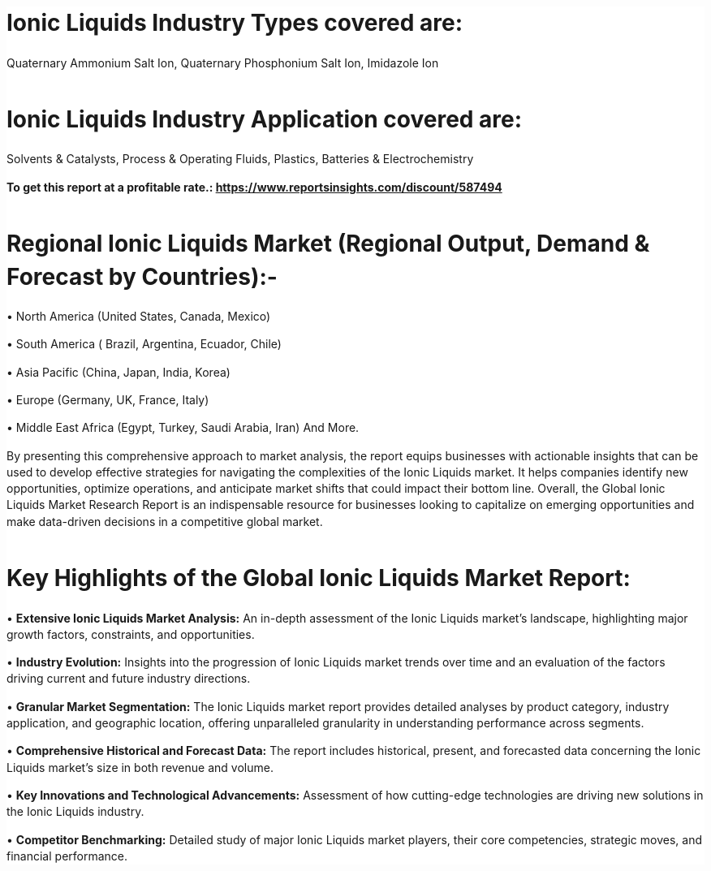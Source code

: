 # <strong>Ionic Liquids Industry Types covered are:</strong>

Quaternary Ammonium Salt Ion, Quaternary Phosphonium Salt Ion, Imidazole Ion

# <strong>Ionic Liquids Industry Application covered are:</strong>

Solvents & Catalysts, Process & Operating Fluids, Plastics, Batteries & Electrochemistry

<strong>To get this report at a profitable rate.: <a href=https://www.reportsinsights.com/discount/587494>https://www.reportsinsights.com/discount/587494</a></strong></font>

# <strong>Regional Ionic Liquids Market (Regional Output, Demand &amp; Forecast by Countries):-</strong>

• North America (United States, Canada, Mexico)

• South America ( Brazil, Argentina, Ecuador, Chile)

• Asia Pacific (China, Japan, India, Korea)

• Europe (Germany, UK, France, Italy)

• Middle East Africa (Egypt, Turkey, Saudi Arabia, Iran) And More.

By presenting this comprehensive approach to market analysis, the report equips businesses with actionable insights that can be used to develop effective strategies for navigating the complexities of the Ionic Liquids market. It helps companies identify new opportunities, optimize operations, and anticipate market shifts that could impact their bottom line. Overall, the Global Ionic Liquids Market Research Report is an indispensable resource for businesses looking to capitalize on emerging opportunities and make data-driven decisions in a competitive global market.

# <strong>Key Highlights of the Global Ionic Liquids Market Report:</strong>

• <strong>Extensive Ionic Liquids Market Analysis:</strong> An in-depth assessment of the Ionic Liquids market’s landscape, highlighting major growth factors, constraints, and opportunities.

• <strong>Industry Evolution:</strong> Insights into the progression of Ionic Liquids market trends over time and an evaluation of the factors driving current and future industry directions.

• <strong>Granular Market Segmentation:</strong> The Ionic Liquids market report provides detailed analyses by product category, industry application, and geographic location, offering unparalleled granularity in understanding performance across segments.

• <strong>Comprehensive Historical and Forecast Data:</strong> The report includes historical, present, and forecasted data concerning the Ionic Liquids market’s size in both revenue and volume.

• <strong>Key Innovations and Technological Advancements:</strong> Assessment of how cutting-edge technologies are driving new solutions in the Ionic Liquids industry.

• <strong>Competitor Benchmarking:</strong> Detailed study of major Ionic Liquids market players, their core competencies, strategic moves, and financial performance.
